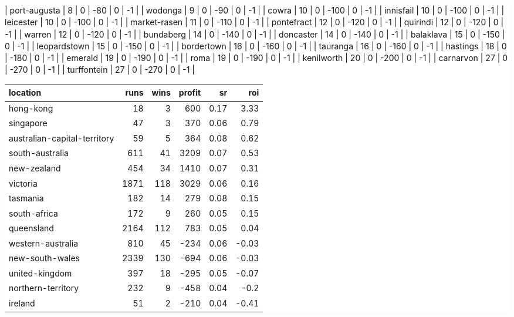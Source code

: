 | port-augusta               |      8 |      0 |      -80 | 0    | -1    |
| wodonga                    |      9 |      0 |      -90 | 0    | -1    |
| cowra                      |     10 |      0 |     -100 | 0    | -1    |
| innisfail                  |     10 |      0 |     -100 | 0    | -1    |
| leicester                  |     10 |      0 |     -100 | 0    | -1    |
| market-rasen               |     11 |      0 |     -110 | 0    | -1    |
| pontefract                 |     12 |      0 |     -120 | 0    | -1    |
| quirindi                   |     12 |      0 |     -120 | 0    | -1    |
| warren                     |     12 |      0 |     -120 | 0    | -1    |
| bundaberg                  |     14 |      0 |     -140 | 0    | -1    |
| doncaster                  |     14 |      0 |     -140 | 0    | -1    |
| balaklava                  |     15 |      0 |     -150 | 0    | -1    |
| leopardstown               |     15 |      0 |     -150 | 0    | -1    |
| bordertown                 |     16 |      0 |     -160 | 0    | -1    |
| tauranga                   |     16 |      0 |     -160 | 0    | -1    |
| hastings                   |     18 |      0 |     -180 | 0    | -1    |
| emerald                    |     19 |      0 |     -190 | 0    | -1    |
| roma                       |     19 |      0 |     -190 | 0    | -1    |
| kenilworth                 |     20 |      0 |     -200 | 0    | -1    |
| carnarvon                  |     27 |      0 |     -270 | 0    | -1    |
| turffontein                |     27 |      0 |     -270 | 0    | -1    |

| location                     |   runs |   wins |   profit |   sr |   roi |
|:-----------------------------|-------:|-------:|---------:|-----:|------:|
| hong-kong                    |     18 |      3 |      600 | 0.17 |  3.33 |
| singapore                    |     47 |      3 |      370 | 0.06 |  0.79 |
| australian-capital-territory |     59 |      5 |      364 | 0.08 |  0.62 |
| south-australia              |    611 |     41 |     3209 | 0.07 |  0.53 |
| new-zealand                  |    454 |     34 |     1410 | 0.07 |  0.31 |
| victoria                     |   1871 |    118 |     3029 | 0.06 |  0.16 |
| tasmania                     |    182 |     14 |      279 | 0.08 |  0.15 |
| south-africa                 |    172 |      9 |      260 | 0.05 |  0.15 |
| queensland                   |   2164 |    112 |      783 | 0.05 |  0.04 |
| western-australia            |    810 |     45 |     -234 | 0.06 | -0.03 |
| new-south-wales              |   2339 |    130 |     -694 | 0.06 | -0.03 |
| united-kingdom               |    397 |     18 |     -295 | 0.05 | -0.07 |
| northern-territory           |    232 |      9 |     -458 | 0.04 | -0.2  |
| ireland                      |     51 |      2 |     -210 | 0.04 | -0.41 |